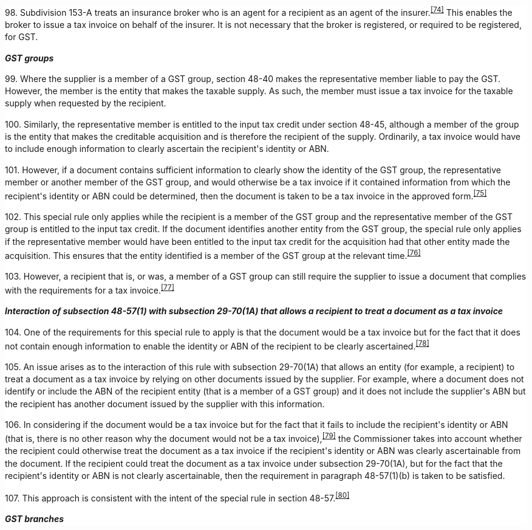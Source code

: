 <p><a name="P98" id="P98"></a>98. Subdivision 153-A treats an insurance broker who is an agent for a recipient as an agent of the insurer.<sup title="Foot note 74"><a name="ft74" id="ft74"></a><a href="#fp74">[74]</a></sup> This enables the broker to issue a tax invoice on behalf of the insurer. It is not necessary that the broker is registered, or required to be registered, for GST.
</p>
<p><em>
    <strong>GST groups</strong></em></p>
<p><a name="P99" id="P99"></a>99. Where the supplier is a member of a GST group, section 48-40 makes the representative member liable to pay the GST. However, the member is the entity that makes the taxable supply. As such, the member must issue a tax invoice for the taxable supply when requested by the recipient.</p>
<p><a name="P100" id="P100"></a>100. Similarly, the representative member is entitled to the input tax credit under section 48-45, although a member of the group is the entity that makes the creditable acquisition and is therefore the recipient of the supply. Ordinarily, a tax invoice would have to include enough information to clearly ascertain the recipient's identity or ABN.</p>
<p><a name="P101" id="P101"></a>101. However, if a document contains sufficient information to clearly show the identity of the GST group, the representative member or another member of the GST group, and would otherwise be a tax invoice if it contained information from which the recipient's identity or ABN could be determined, then the document is taken to be a tax invoice in the approved form.<sup title="Foot note 75"><a name="ft75" id="ft75"></a><a href="#fp75">[75]</a></sup></p>
<p><a name="P102" id="P102"></a>102. This special rule only applies while the recipient is a member of the GST group and the representative member of the GST group is entitled to the input tax credit. If the document identifies another entity from the GST group, the special rule only applies if the representative member would have been entitled to the input tax credit for the acquisition had that other entity made the acquisition. This ensures that the entity identified is a member of the GST group at the relevant time.<sup title="Foot note 76"><a name="ft76" id="ft76"></a><a href="#fp76">[76]</a></sup></p>
<p><a name="P103" id="P103"></a>103. However, a recipient that is, or was, a member of a GST group can still require the supplier to issue a document that complies with the requirements for a tax invoice.<sup title="Foot note 77"><a name="ft77" id="ft77"></a><a href="#fp77">[77]</a></sup>
</p>
<p><em>
    <strong>Interaction of subsection 48-57(1) with subsection 29-70(1A) that allows a recipient to treat a document as a tax invoice</strong></em></p>
<p><a name="P104" id="P104"></a>104. One of the requirements for this special rule to apply is that the document would be a tax invoice but for the fact that it does not contain enough information to enable the identity or ABN of the recipient to be clearly ascertained.<sup title="Foot note 78"><a name="ft78" id="ft78"></a><a href="#fp78">[78]</a></sup></p>
<p><a name="P105" id="P105"></a>105. An issue arises as to the interaction of this rule with subsection 29-70(1A) that allows an entity (for example, a recipient) to treat a document as a tax invoice by relying on other documents issued by the supplier. For example, where a document does not identify or include the ABN of the recipient entity (that is a member of a GST group) and it does not include the supplier's ABN but the recipient has another document issued by the supplier with this information.</p>
<p><a name="P106" id="P106"></a>106. In considering if the document would be a tax invoice but for the fact that it fails to include the recipient's identity or ABN (that is, there is no other reason why the document would not be a tax invoice),<sup title="Foot note 79"><a name="ft79" id="ft79"></a><a href="#fp79">[79]</a></sup> the Commissioner takes into account whether the recipient could otherwise treat the document as a tax invoice if the recipient's identity or ABN was clearly ascertainable from the document. If the recipient could treat the document as a tax invoice under subsection 29-70(1A), but for the fact that the recipient's identity or ABN is not clearly ascertainable, then the requirement in paragraph 48-57(1)(b) is taken to be satisfied.</p>
<p><a name="P107" id="P107"></a>107. This approach is consistent with the intent of the special rule in section 48-57.<sup title="Foot note 80"><a name="ft80" id="ft80"></a><a href="#fp80">[80]</a></sup>
</p>
<p><em>
    <strong>GST branches</strong></em></p>